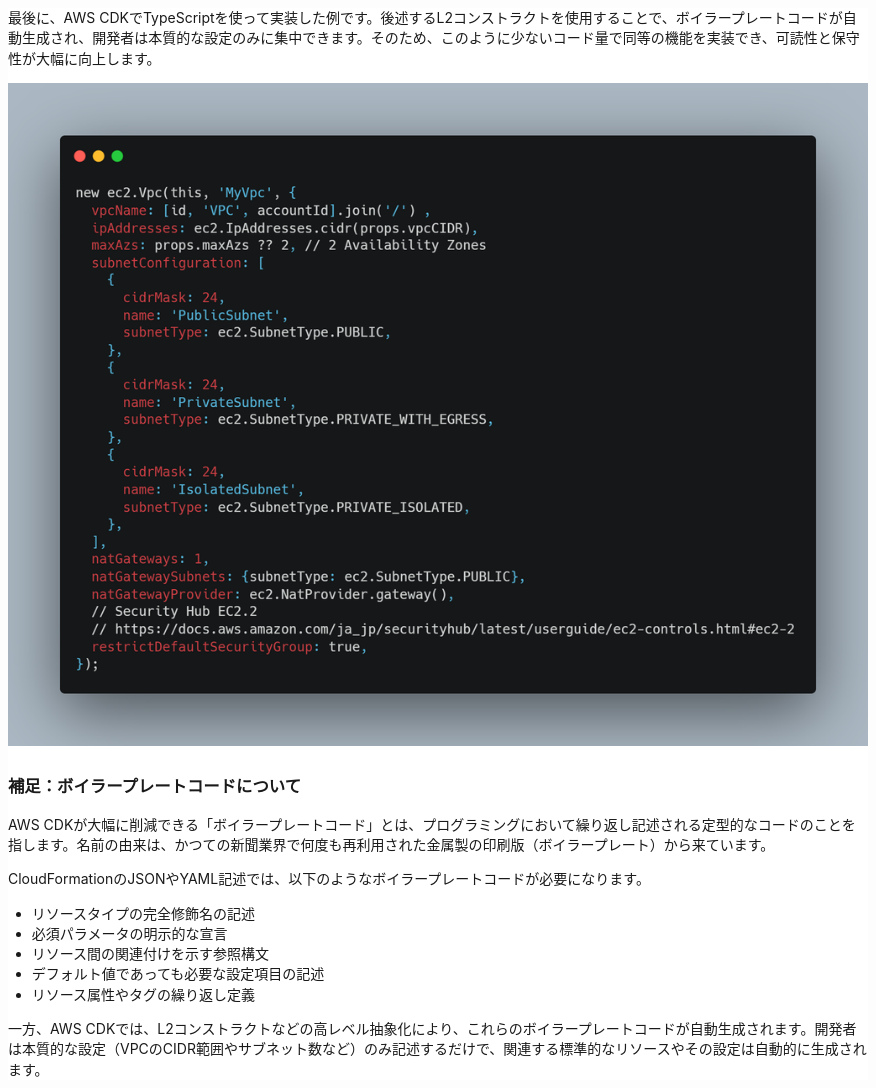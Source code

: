 最後に、AWS CDKでTypeScriptを使って実装した例です。後述するL2コンストラクトを使用することで、ボイラープレートコードが自動生成され、開発者は本質的な設定のみに集中できます。そのため、このように少ないコード量で同等の機能を実装でき、可読性と保守性が大幅に向上します。

![sample-cdk-ts](/images/cdk/sample-cdk-ts.png)

### 補足：ボイラープレートコードについて

AWS CDKが大幅に削減できる「ボイラープレートコード」とは、プログラミングにおいて繰り返し記述される定型的なコードのことを指します。名前の由来は、かつての新聞業界で何度も再利用された金属製の印刷版（ボイラープレート）から来ています。

CloudFormationのJSONやYAML記述では、以下のようなボイラープレートコードが必要になります。

- リソースタイプの完全修飾名の記述
- 必須パラメータの明示的な宣言
- リソース間の関連付けを示す参照構文
- デフォルト値であっても必要な設定項目の記述
- リソース属性やタグの繰り返し定義

一方、AWS CDKでは、L2コンストラクトなどの高レベル抽象化により、これらのボイラープレートコードが自動生成されます。開発者は本質的な設定（VPCのCIDR範囲やサブネット数など）のみ記述するだけで、関連する標準的なリソースやその設定は自動的に生成されます。
